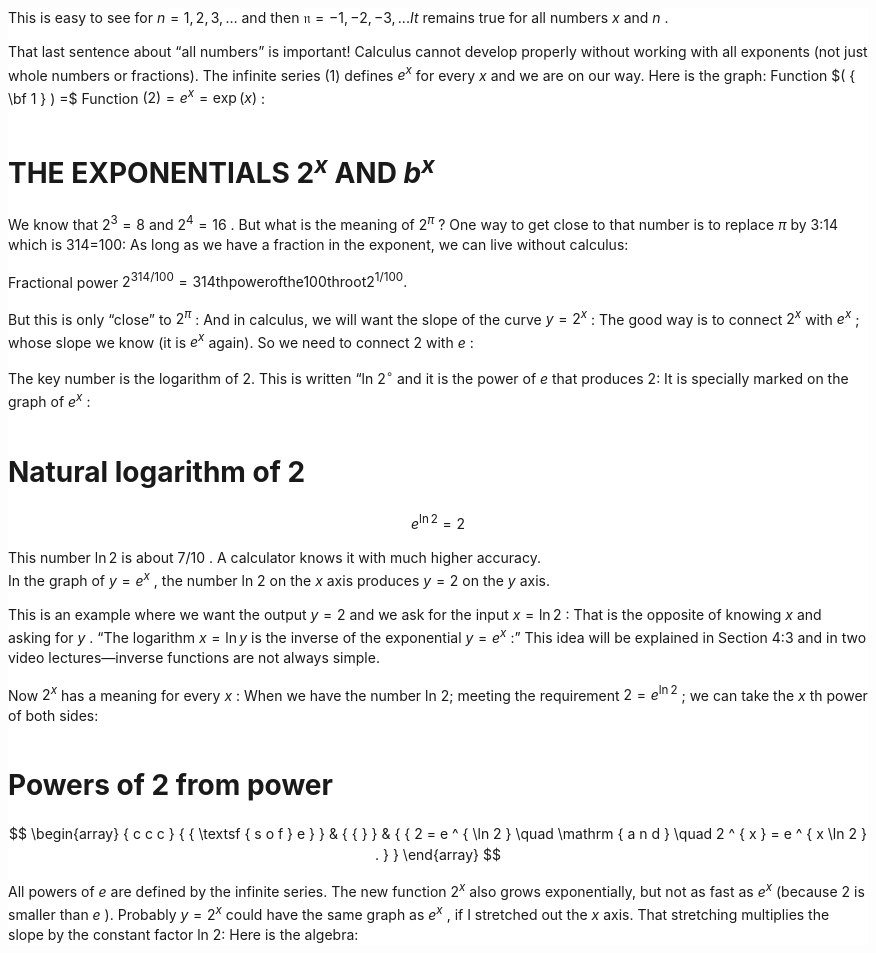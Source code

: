 This is easy to see for $n = 1 , 2 , 3 , \ldots$ and then $\mathfrak { n } = - 1 , - 2 , - 3 , . . . I t$ remains true for all numbers $x$ and $n$ .

That last sentence about “all numbers” is important! Calculus cannot develop properly without working with all exponents (not just whole numbers or fractions). The infinite series (1) defines $e ^ { x }$ for every $x$ and we are on our way. Here is the graph: Function $( { \bf 1 } ) =$ Function $( 2 ) = e ^ { x } = \exp ( x )$ :

# THE EXPONENTIALS $2 ^ { x }$ AND $b ^ { x }$

We know that $2 ^ { 3 } = 8$ and $2 ^ { 4 } = 1 6$ . But what is the meaning of $2 ^ { \pi }$ ? One way to get close to that number is to replace $\pi$ by 3:14 which is 314=100: As long as we have a fraction in the exponent, we can live without calculus:

Fractional power $2 ^ { 3 1 4 / 1 0 0 } = 3 1 4 \mathrm { t h } \mathrm { p o w e r } \mathrm { o f } \mathrm { t h e } 1 0 0 \mathrm { t h } \mathrm { r o o t } 2 ^ { 1 / 1 0 0 } .$

But this is only “close” to $2 ^ { \pi }$ : And in calculus, we will want the slope of the curve $y = 2 ^ { x }$ : The good way is to connect $2 ^ { x }$ with $e ^ { x }$ ; whose slope we know (it is $e ^ { x }$ again). So we need to connect 2 with $e$ :

The key number is the logarithm of 2. This is written “ln $2 ^ { \circ }$ and it is the power of $e$ that produces 2: It is specially marked on the graph of $e ^ { x }$ :

# Natural logarithm of 2

$$
e ^ { \ln { 2 } } = 2
$$

This number $\ln 2$ is about $7 / 1 0$ . A calculator knows it with much higher accuracy.   
In the graph of $y = e ^ { x }$ , the number ln 2 on the $x$ axis produces $y = 2$ on the $y$ axis.

This is an example where we want the output $y = 2$ and we ask for the input $x = \ln 2$ : That is the opposite of knowing $x$ and asking for $y$ . “The logarithm $x = \ln { y }$ is the inverse of the exponential $y = e ^ { x }$ :” This idea will be explained in Section 4:3 and in two video lectures—inverse functions are not always simple.

Now $2 ^ { x }$ has a meaning for every $x$ : When we have the number ln 2; meeting the requirement $2 = e ^ { \ln { 2 } }$ ; we can take the $x$ th power of both sides:

# Powers of 2 from power

$$
\begin{array} { c c c } { { \textsf { s o f } e } } & { { } } & { { 2 = e ^ { \ln 2 } \quad \mathrm { a n d } \quad 2 ^ { x } = e ^ { x \ln 2 } . } } \end{array}
$$

All powers of $e$ are defined by the infinite series. The new function $2 ^ { x }$ also grows exponentially, but not as fast as $e ^ { x }$ (because 2 is smaller than $e$ ). Probably $y = 2 ^ { x }$ could have the same graph as $e ^ { x }$ , if I stretched out the $x$ axis. That stretching multiplies the slope by the constant factor ln 2: Here is the algebra:

